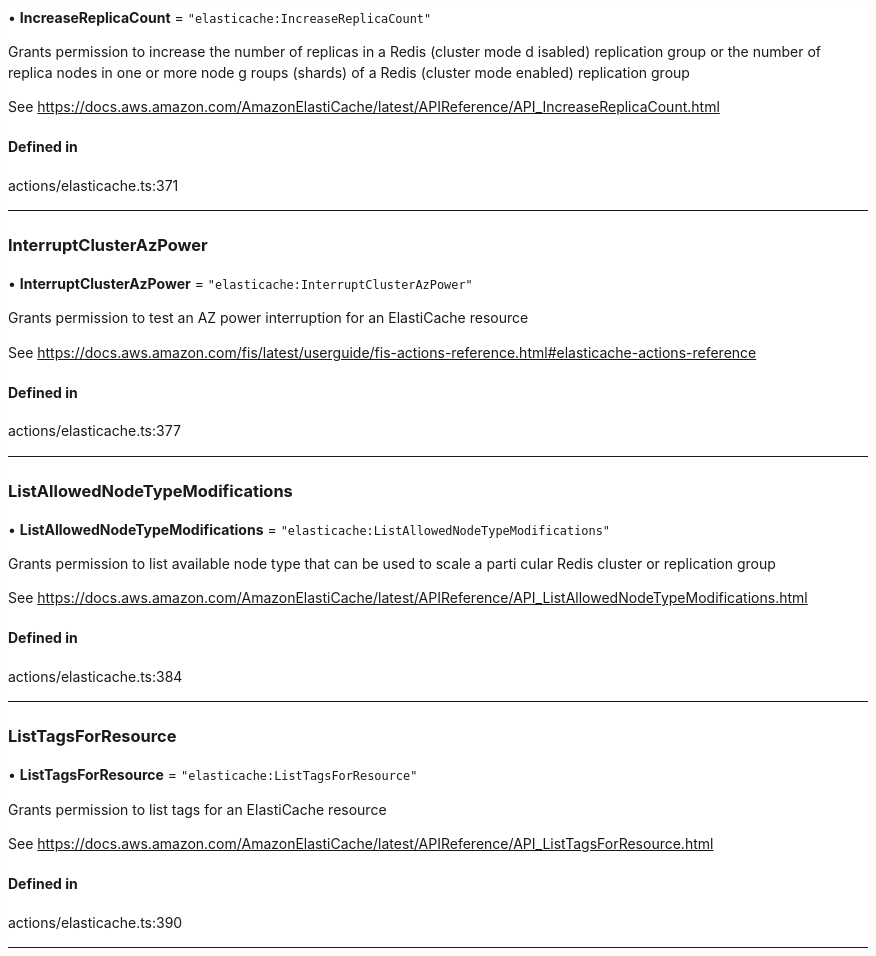 • **IncreaseReplicaCount** = ``"elasticache:IncreaseReplicaCount"``

Grants permission to increase the number of replicas in a Redis (cluster mode d
isabled) replication group or the number of replica nodes in one or more node g
roups (shards) of a Redis (cluster mode enabled) replication group

See https://docs.aws.amazon.com/AmazonElastiCache/latest/APIReference/API_IncreaseReplicaCount.html

#### Defined in

actions/elasticache.ts:371

___

### InterruptClusterAzPower

• **InterruptClusterAzPower** = ``"elasticache:InterruptClusterAzPower"``

Grants permission to test an AZ power interruption for an ElastiCache resource

See https://docs.aws.amazon.com/fis/latest/userguide/fis-actions-reference.html#elasticache-actions-reference

#### Defined in

actions/elasticache.ts:377

___

### ListAllowedNodeTypeModifications

• **ListAllowedNodeTypeModifications** = ``"elasticache:ListAllowedNodeTypeModifications"``

Grants permission to list available node type that can be used to scale a parti
cular Redis cluster or replication group

See https://docs.aws.amazon.com/AmazonElastiCache/latest/APIReference/API_ListAllowedNodeTypeModifications.html

#### Defined in

actions/elasticache.ts:384

___

### ListTagsForResource

• **ListTagsForResource** = ``"elasticache:ListTagsForResource"``

Grants permission to list tags for an ElastiCache resource

See https://docs.aws.amazon.com/AmazonElastiCache/latest/APIReference/API_ListTagsForResource.html

#### Defined in

actions/elasticache.ts:390

___
